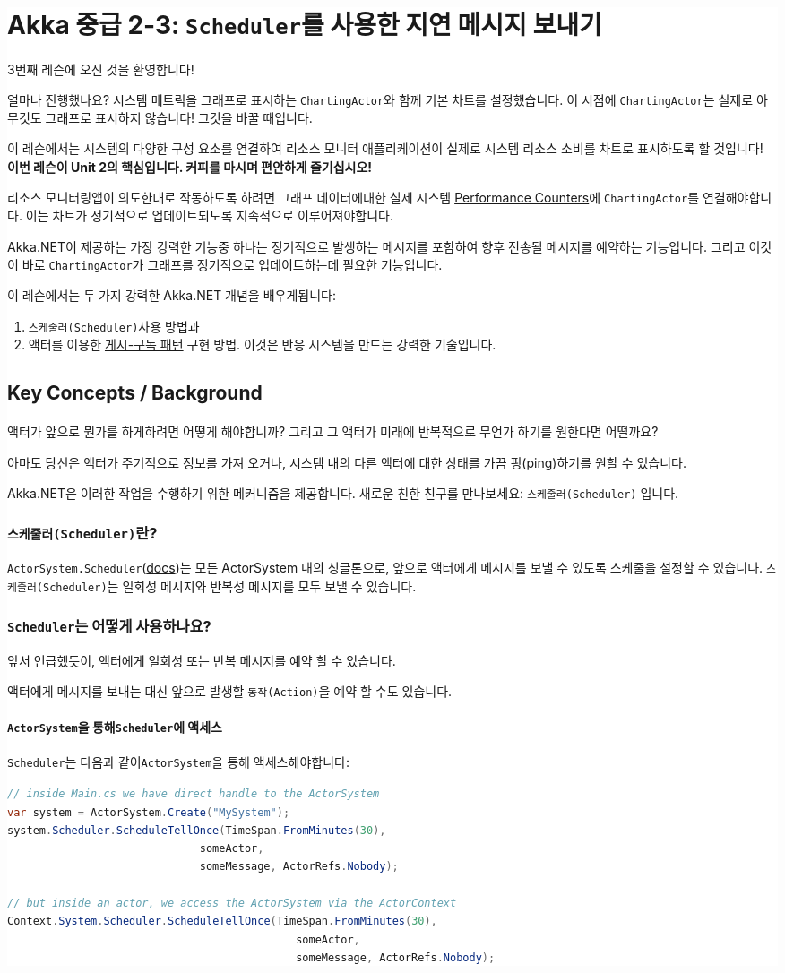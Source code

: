 # Akka 중급 2-3: `Scheduler`를 사용한 지연 메시지 보내기
3번째 레슨에 오신 것을 환영합니다!

얼마나 진행했나요? 시스템 메트릭을 그래프로 표시하는 `ChartingActor`와 함께 기본 차트를 설정했습니다. 이 시점에 `ChartingActor`는 실제로 아무것도 그래프로 표시하지 않습니다! 그것을 바꿀 때입니다.

이 레슨에서는 시스템의 다양한 구성 요소를 연결하여 리소스 모니터 애플리케이션이 실제로 시스템 리소스 소비를 차트로 표시하도록 할 것입니다! **이번 레슨이 Unit 2의 핵심입니다. 커피를 마시며 편안하게 즐기십시오!** 

리소스 모니터링앱이 의도한대로 작동하도록 하려면 그래프 데이터에대한 실제 시스템 [Performance Counters](https://msdn.microsoft.com/en-us/library/system.diagnostics.performancecounter.aspx "PerformanceCounter Class - C#")에 `ChartingActor`를 연결해야합니다. 이는 차트가 정기적으로 업데이트되도록 지속적으로 이루어져야합니다. 

Akka.NET이 제공하는 가장 강력한 기능중 하나는 정기적으로 발생하는 메시지를 포함하여 향후 전송될 메시지를 예약하는 기능입니다. 그리고 이것이 바로 `ChartingActor`가 그래프를 정기적으로 업데이트하는데 필요한 기능입니다. 

이 레슨에서는 두 가지 강력한 Akka.NET 개념을 배우게됩니다:

1. `스케줄러(Scheduler)`사용 방법과
2. 액터를 이용한 [게시-구독 패턴](http://en.wikipedia.org/wiki/Publish%E2%80%93subscribe_pattern) 구현 방법. 이것은 반응 시스템을 만드는 강력한 기술입니다. 

## Key Concepts / Background
액터가 앞으로 뭔가를 하게하려면 어떻게 해야합니까? 그리고 그 액터가 미래에 반복적으로 무언가 하기를 원한다면 어떨까요? 

아마도 당신은 액터가 주기적으로 정보를 가져 오거나, 시스템 내의 다른 액터에 대한 상태를 가끔 핑(ping)하기를 원할 수 있습니다. 

Akka.NET은 이러한 작업을 수행하기 위한 메커니즘을 제공합니다. 새로운 친한 친구를 만나보세요: `스케줄러(Scheduler)` 입니다. 

### `스케줄러(Scheduler)`란?
`ActorSystem.Scheduler`([docs](http://api.getakka.net/docs/stable/html/FB15E2E6.htm "Akka.NET Stable API Docs - IScheduler interface"))는 모든 ActorSystem 내의 싱글톤으로, 앞으로 액터에게 메시지를 보낼 수 있도록 스케줄을 설정할 수 있습니다. `스케줄러(Scheduler)`는 일회성 메시지와 반복성 메시지를 모두 보낼 수 있습니다.

### `Scheduler`는 어떻게 사용하나요?
앞서 언급했듯이, 액터에게 일회성 또는 반복 메시지를 예약 할 수 있습니다. 

액터에게 메시지를 보내는 대신 앞으로 발생할 `동작(Action)`을 예약 할 수도 있습니다. 

#### `ActorSystem`을 통해`Scheduler`에 액세스 
`Scheduler`는 다음과 같이`ActorSystem`을 통해 액세스해야합니다:

```csharp
// inside Main.cs we have direct handle to the ActorSystem
var system = ActorSystem.Create("MySystem");
system.Scheduler.ScheduleTellOnce(TimeSpan.FromMinutes(30),
				              someActor,
				              someMessage, ActorRefs.Nobody);

// but inside an actor, we access the ActorSystem via the ActorContext
Context.System.Scheduler.ScheduleTellOnce(TimeSpan.FromMinutes(30),
								             someActor,
								             someMessage, ActorRefs.Nobody);
```

